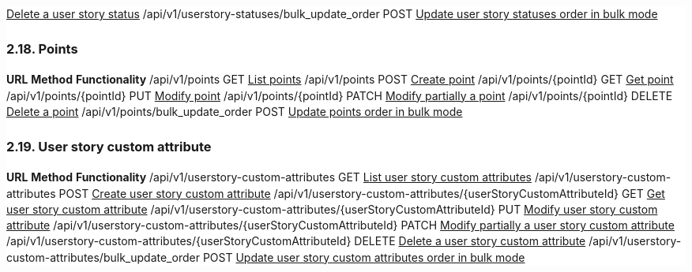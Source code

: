 [Delete a user story status](https://docs.taiga.io/api.html#user-story-statuses-delete)
/api/v1/userstory-statuses/bulk_update_order
POST
[Update user story statuses order in bulk mode](https://docs.taiga.io/api.html#user-story-statuses-bulk-update-order)
### 2.18. Points
**URL**
**Method**
**Functionality**
/api/v1/points
GET
[List points](https://docs.taiga.io/api.html#points-list)
/api/v1/points
POST
[Create point](https://docs.taiga.io/api.html#points-create)
/api/v1/points/{pointId}
GET
[Get point](https://docs.taiga.io/api.html#points-get)
/api/v1/points/{pointId}
PUT
[Modify point](https://docs.taiga.io/api.html#points-edit)
/api/v1/points/{pointId}
PATCH
[Modify partially a point](https://docs.taiga.io/api.html#points-edit)
/api/v1/points/{pointId}
DELETE
[Delete a point](https://docs.taiga.io/api.html#points-delete)
/api/v1/points/bulk_update_order
POST
[Update points order in bulk mode](https://docs.taiga.io/api.html#points-bulk-update-order)
### 2.19. User story custom attribute
**URL**
**Method**
**Functionality**
/api/v1/userstory-custom-attributes
GET
[List user story custom attributes](https://docs.taiga.io/api.html#user-story-custom-attributes-list)
/api/v1/userstory-custom-attributes
POST
[Create user story custom attribute](https://docs.taiga.io/api.html#user-story-custom-attributes-create)
/api/v1/userstory-custom-attributes/{userStoryCustomAttributeId}
GET
[Get user story custom attribute](https://docs.taiga.io/api.html#user-story-custom-attributes-get)
/api/v1/userstory-custom-attributes/{userStoryCustomAttributeId}
PUT
[Modify user story custom attribute](https://docs.taiga.io/api.html#user-story-custom-attributes-edit)
/api/v1/userstory-custom-attributes/{userStoryCustomAttributeId}
PATCH
[Modify partially a user story custom attribute](https://docs.taiga.io/api.html#user-story-custom-attributes-edit)
/api/v1/userstory-custom-attributes/{userStoryCustomAttributeId}
DELETE
[Delete a user story custom attribute](https://docs.taiga.io/api.html#user-story-custom-attributes-delete)
/api/v1/userstory-custom-attributes/bulk_update_order
POST
[Update user story custom attributes order in bulk mode](https://docs.taiga.io/api.html#user-story-custom-attributes-bulk-update-order)